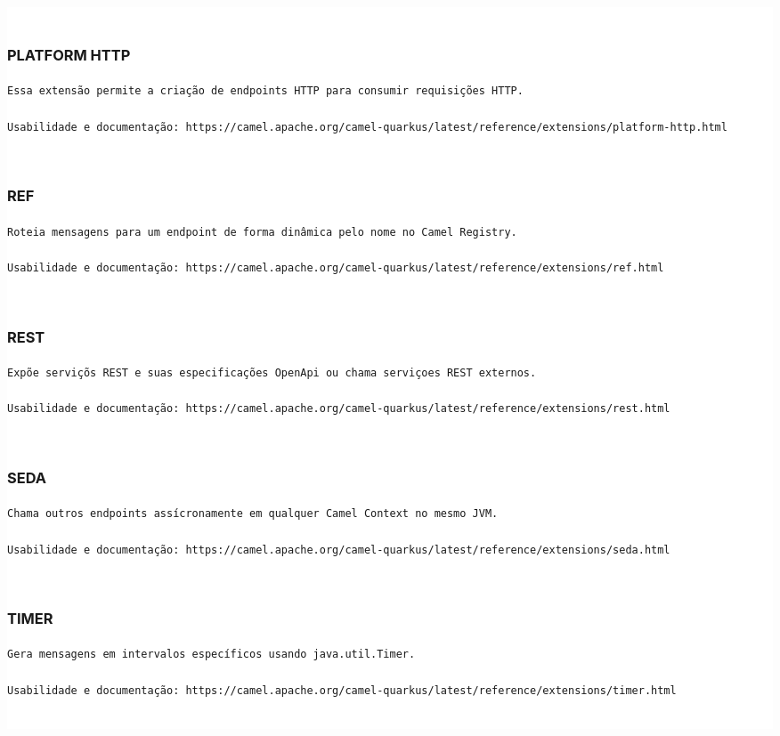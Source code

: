 &nbsp;

### PLATFORM HTTP

```text
Essa extensão permite a criação de endpoints HTTP para consumir requisições HTTP.

Usabilidade e documentação: https://camel.apache.org/camel-quarkus/latest/reference/extensions/platform-http.html
```

&nbsp;

### REF

```text
Roteia mensagens para um endpoint de forma dinâmica pelo nome no Camel Registry.

Usabilidade e documentação: https://camel.apache.org/camel-quarkus/latest/reference/extensions/ref.html
```

&nbsp;

### REST

```text
Expõe serviçõs REST e suas especificações OpenApi ou chama serviçoes REST externos.

Usabilidade e documentação: https://camel.apache.org/camel-quarkus/latest/reference/extensions/rest.html
```

&nbsp;

### SEDA

```text
Chama outros endpoints assícronamente em qualquer Camel Context no mesmo JVM.

Usabilidade e documentação: https://camel.apache.org/camel-quarkus/latest/reference/extensions/seda.html
```

&nbsp;

### TIMER

```text
Gera mensagens em intervalos específicos usando java.util.Timer.

Usabilidade e documentação: https://camel.apache.org/camel-quarkus/latest/reference/extensions/timer.html
```

&nbsp;
